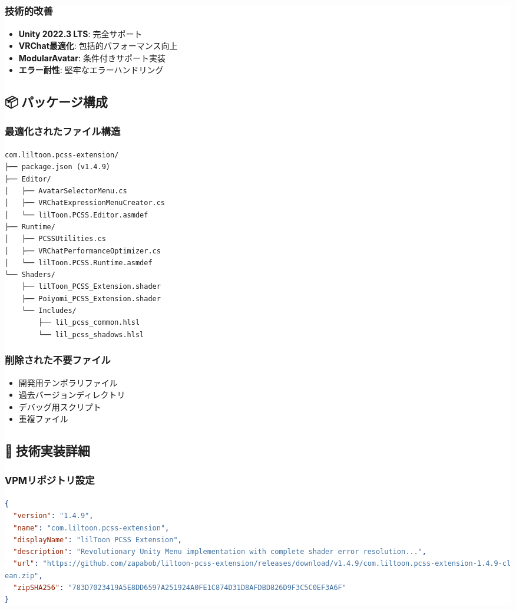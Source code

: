 ### 技術的改善
- **Unity 2022.3 LTS**: 完全サポート
- **VRChat最適化**: 包括的パフォーマンス向上
- **ModularAvatar**: 条件付きサポート実装
- **エラー耐性**: 堅牢なエラーハンドリング

## 📦 パッケージ構成

### 最適化されたファイル構造
```
com.liltoon.pcss-extension/
├── package.json (v1.4.9)
├── Editor/
│   ├── AvatarSelectorMenu.cs
│   ├── VRChatExpressionMenuCreator.cs
│   └── lilToon.PCSS.Editor.asmdef
├── Runtime/
│   ├── PCSSUtilities.cs
│   ├── VRChatPerformanceOptimizer.cs
│   └── lilToon.PCSS.Runtime.asmdef
└── Shaders/
    ├── lilToon_PCSS_Extension.shader
    ├── Poiyomi_PCSS_Extension.shader
    └── Includes/
        ├── lil_pcss_common.hlsl
        └── lil_pcss_shadows.hlsl
```

### 削除された不要ファイル
- 開発用テンポラリファイル
- 過去バージョンディレクトリ
- デバッグ用スクリプト
- 重複ファイル

## 🔧 技術実装詳細

### VPMリポジトリ設定
```json
{
  "version": "1.4.9",
  "name": "com.liltoon.pcss-extension",
  "displayName": "lilToon PCSS Extension",
  "description": "Revolutionary Unity Menu implementation with complete shader error resolution...",
  "url": "https://github.com/zapabob/liltoon-pcss-extension/releases/download/v1.4.9/com.liltoon.pcss-extension-1.4.9-clean.zip",
  "zipSHA256": "783D7023419A5E8DD6597A251924A0FE1C874D31D8AFDBD826D9F3C5C0EF3A6F"
}
```
